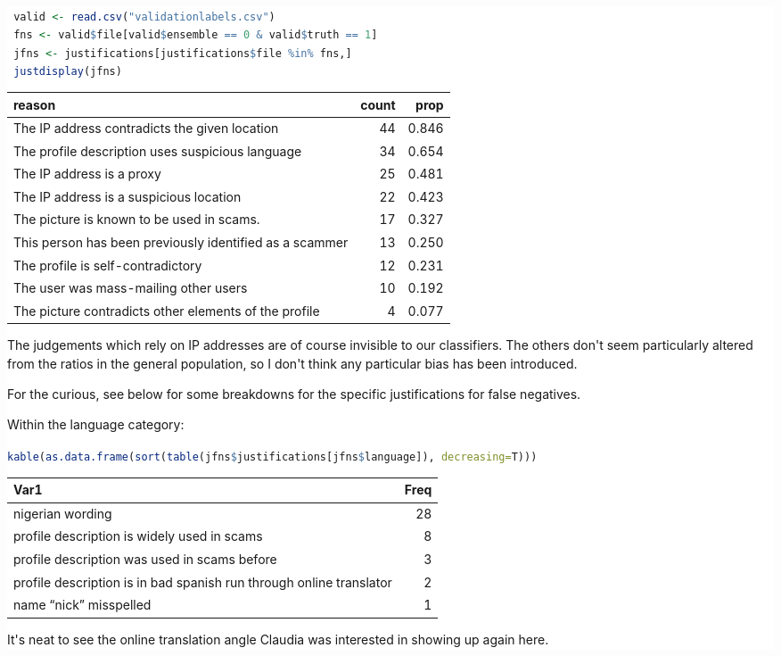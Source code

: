 
```r
 valid <- read.csv("validationlabels.csv")
 fns <- valid$file[valid$ensemble == 0 & valid$truth == 1]
 jfns <- justifications[justifications$file %in% fns,]
 justdisplay(jfns)
```



|reason                                                  | count|  prop|
|:-------------------------------------------------------|-----:|-----:|
|The IP address contradicts the given location           |    44| 0.846|
|The profile description uses suspicious language        |    34| 0.654|
|The IP address is a proxy                               |    25| 0.481|
|The IP address is a suspicious location                 |    22| 0.423|
|The picture is known to be used in scams.               |    17| 0.327|
|This person has been previously identified as a scammer |    13| 0.250|
|The profile is self-contradictory                       |    12| 0.231|
|The user was mass-mailing other users                   |    10| 0.192|
|The picture contradicts other elements of the profile   |     4| 0.077|

The judgements which rely on IP addresses are of course invisible to our
classifiers. The others don't seem particularly altered from the ratios in the
general population, so I don't think any particular bias has been introduced.

For the curious, see below for some breakdowns for the specific justifications
for false negatives.

Within the language category:


```r
kable(as.data.frame(sort(table(jfns$justifications[jfns$language]), decreasing=T)))
```



|Var1                                                                | Freq|
|:-------------------------------------------------------------------|----:|
|nigerian wording                                                    |   28|
|profile description is widely used in scams                         |    8|
|profile description was used in scams before                        |    3|
|profile description is in bad spanish run through online translator |    2|
|name “nick” misspelled                                              |    1|

It's neat to see the online translation angle Claudia was interested in showing
up again here. 
